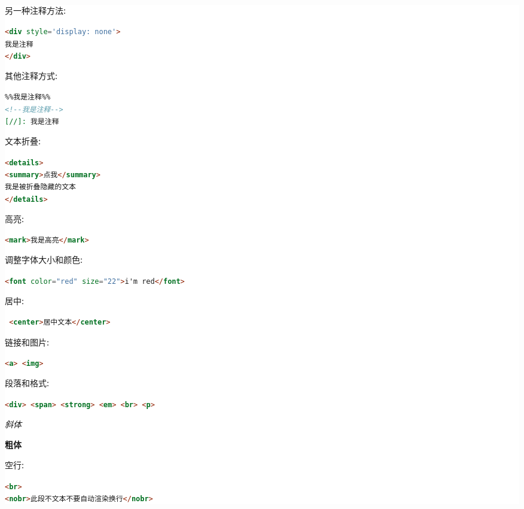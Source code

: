 另一种注释方法:

```html
<div style='display: none'>
我是注释
</div>
```

其他注释方式: 

```markdown
%%我是注释%%
<!--我是注释--> 
[//]: 我是注释
```

文本折叠:

```html
<details>
<summary>点我</summary>
我是被折叠隐藏的文本
</details>
```

高亮: 

```html
<mark>我是高亮</mark>
```

调整字体大小和颜色:

```html
<font color="red" size="22">i'm red</font>
```

居中:

```html
 <center>居中文本</center>
```

链接和图片:

```html
<a> <img>
```

段落和格式:

```html
<div> <span> <strong> <em> <br> <p>
```

<em>斜体</em>

<strong>粗体</strong>

空行:
```html
<br>
<nobr>此段不文本不要自动渲染换行</nobr>
```


[^1]: 我是文末注脚, 理论上会渲染在文末.
